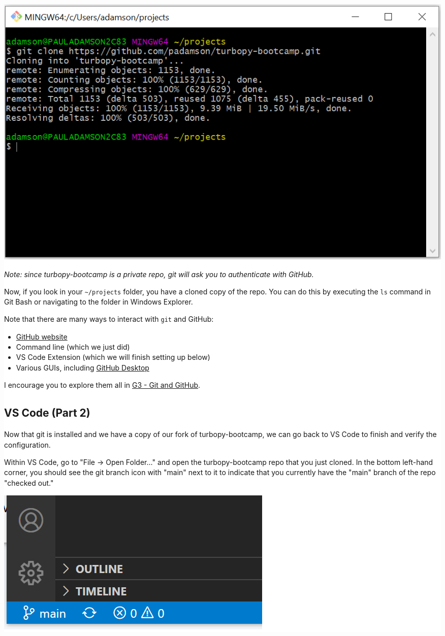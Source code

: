![](./img/git-9.png)

*Note: since turbopy-bootcamp is a private repo, git will ask you to authenticate with GitHub.*

Now, if you look in your `~/projects` folder, you have a cloned copy of the repo. You can do this by executing the `ls` command in Git Bash or navigating to the folder in Windows Explorer.

Note that there are many ways to interact with `git` and GitHub:
- [GitHub website](https://github.com)
- Command line (which we just did)
- VS Code Extension (which we will finish setting up below)
- Various GUIs, including [GitHub Desktop](https://desktop.github.com/)

I encourage you to explore them all in [G3 - Git and GitHub](https://github.com/NRL-Plasma-Physics-Division/turbopy-bootcamp/tree/main/G3).

## VS Code (Part 2)

Now that git is installed and we have a copy of our fork of turbopy-bootcamp, we can go back to VS Code to finish and verify the configuration.

Within VS Code, go to "File -> Open Folder..." and open the turbopy-bootcamp repo that you just cloned. In the bottom left-hand corner, you should see the git branch icon with "main" next to it to indicate that you currently have the "main" branch of the repo "checked out."

![](./img/git-10.png)
